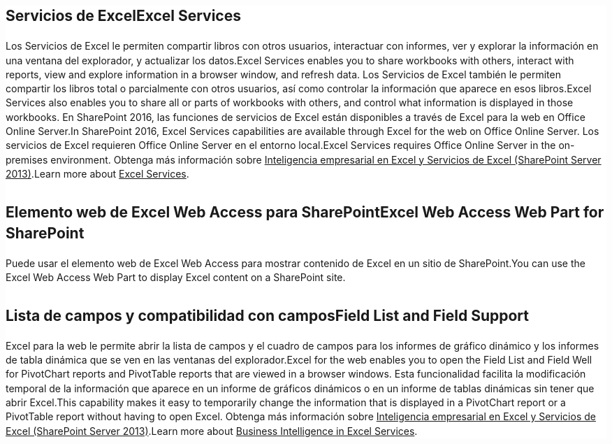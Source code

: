 ## <a name="excel-services"></a><span data-ttu-id="d8549-129">Servicios de Excel</span><span class="sxs-lookup"><span data-stu-id="d8549-129">Excel Services</span></span>
<span data-ttu-id="d8549-130"><a name="bkmk_ExcelServices"> </a></span><span class="sxs-lookup"><span data-stu-id="d8549-130"></span></span>

<span data-ttu-id="d8549-131">Los Servicios de Excel le permiten compartir libros con otros usuarios, interactuar con informes, ver y explorar la información en una ventana del explorador, y actualizar los datos.</span><span class="sxs-lookup"><span data-stu-id="d8549-131">Excel Services enables you to share workbooks with others, interact with reports, view and explore information in a browser window, and refresh data.</span></span> <span data-ttu-id="d8549-132">Los Servicios de Excel también le permiten compartir los libros total o parcialmente con otros usuarios, así como controlar la información que aparece en esos libros.</span><span class="sxs-lookup"><span data-stu-id="d8549-132">Excel Services also enables you to share all or parts of workbooks with others, and control what information is displayed in those workbooks.</span></span> <span data-ttu-id="d8549-133">En SharePoint 2016, las funciones de servicios de Excel están disponibles a través de Excel para la web en Office Online Server.</span><span class="sxs-lookup"><span data-stu-id="d8549-133">In SharePoint 2016, Excel Services capabilities are available through Excel for the web on Office Online Server.</span></span> <span data-ttu-id="d8549-134">Los servicios de Excel requieren Office Online Server en el entorno local.</span><span class="sxs-lookup"><span data-stu-id="d8549-134">Excel Services requires Office Online Server in the on-premises environment.</span></span> <span data-ttu-id="d8549-135">Obtenga más información sobre [Inteligencia empresarial en Excel y Servicios de Excel (SharePoint Server 2013)](https://go.microsoft.com/fwlink/p/?LinkId=271028).</span><span class="sxs-lookup"><span data-stu-id="d8549-135">Learn more about [Excel Services](https://go.microsoft.com/fwlink/p/?LinkId=271028).</span></span>
  
## <a name="excel-web-access-web-part-for-sharepoint"></a><span data-ttu-id="d8549-136">Elemento web de Excel Web Access para SharePoint</span><span class="sxs-lookup"><span data-stu-id="d8549-136">Excel Web Access Web Part for SharePoint</span></span>
<span data-ttu-id="d8549-137"><a name="bkmk_WebPart"> </a></span><span class="sxs-lookup"><span data-stu-id="d8549-137"></span></span>

<span data-ttu-id="d8549-138">Puede usar el elemento web de Excel Web Access para mostrar contenido de Excel en un sitio de SharePoint.</span><span class="sxs-lookup"><span data-stu-id="d8549-138">You can use the Excel Web Access Web Part to display Excel content on a SharePoint site.</span></span>
  
## <a name="field-list-and-field-support"></a><span data-ttu-id="d8549-139">Lista de campos y compatibilidad con campos</span><span class="sxs-lookup"><span data-stu-id="d8549-139">Field List and Field Support</span></span>
<span data-ttu-id="d8549-140"><a name="bkmk_FieldlListFieldSupport"> </a></span><span class="sxs-lookup"><span data-stu-id="d8549-140"></span></span>

<span data-ttu-id="d8549-141">Excel para la web le permite abrir la lista de campos y el cuadro de campos para los informes de gráfico dinámico y los informes de tabla dinámica que se ven en las ventanas del explorador.</span><span class="sxs-lookup"><span data-stu-id="d8549-141">Excel for the web enables you to open the Field List and Field Well for PivotChart reports and PivotTable reports that are viewed in a browser windows.</span></span> <span data-ttu-id="d8549-142">Esta funcionalidad facilita la modificación temporal de la información que aparece en un informe de gráficos dinámicos o en un informe de tablas dinámicas sin tener que abrir Excel.</span><span class="sxs-lookup"><span data-stu-id="d8549-142">This capability makes it easy to temporarily change the information that is displayed in a PivotChart report or a PivotTable report without having to open Excel.</span></span> <span data-ttu-id="d8549-143">Obtenga más información sobre [Inteligencia empresarial en Excel y Servicios de Excel (SharePoint Server 2013)](https://go.microsoft.com/fwlink/p/?LinkId=271029).</span><span class="sxs-lookup"><span data-stu-id="d8549-143">Learn more about [Business Intelligence in Excel Services](https://go.microsoft.com/fwlink/p/?LinkId=271029).</span></span>
  